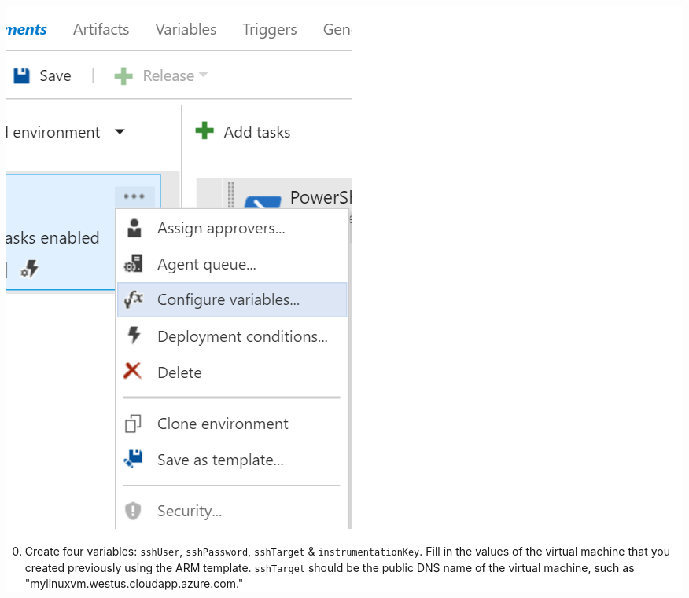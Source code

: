  ![](<../../SETUP_Continuous-Deployment/media/configure_variables.png>)

0. Create four variables: `sshUser`, `sshPassword`, `sshTarget` & `instrumentationKey`. Fill in the values of the virtual machine that you created previously using the ARM template. `sshTarget` should be the public DNS name of the virtual machine, such as "mylinuxvm.westus.cloudapp.azure.com."
